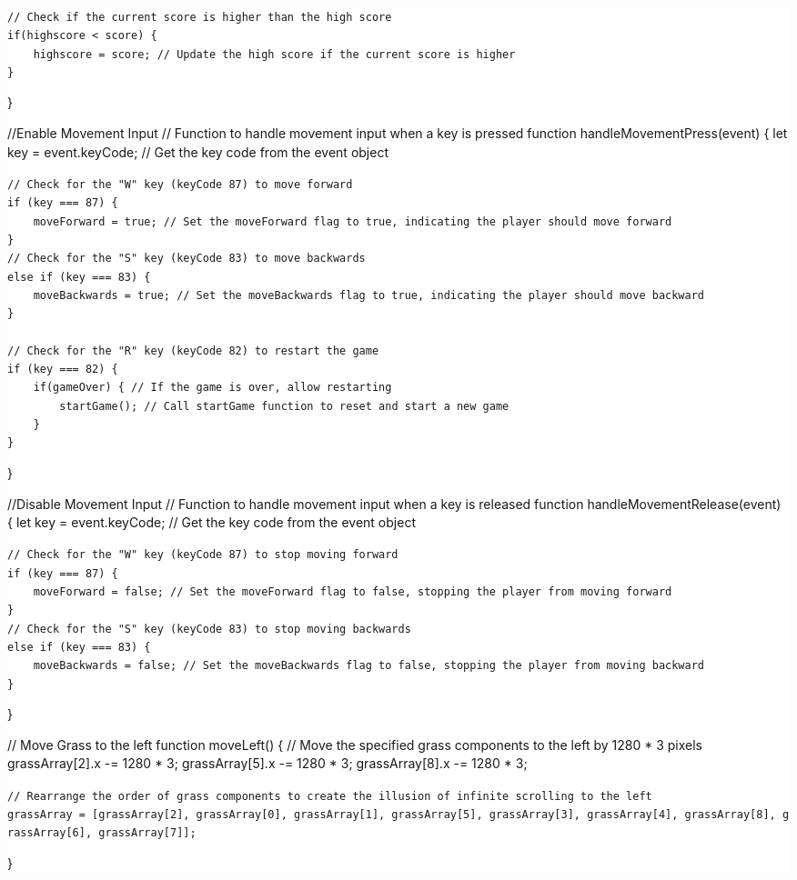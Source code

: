     // Check if the current score is higher than the high score
    if(highscore < score) {
        highscore = score; // Update the high score if the current score is higher
    }
}


//Enable Movement Input
// Function to handle movement input when a key is pressed
function handleMovementPress(event) {
    let key = event.keyCode; // Get the key code from the event object
    
    // Check for the "W" key (keyCode 87) to move forward
    if (key === 87) {
        moveForward = true; // Set the moveForward flag to true, indicating the player should move forward
    }
    // Check for the "S" key (keyCode 83) to move backwards
    else if (key === 83) {
        moveBackwards = true; // Set the moveBackwards flag to true, indicating the player should move backward
    }

    // Check for the "R" key (keyCode 82) to restart the game
    if (key === 82) {
        if(gameOver) { // If the game is over, allow restarting
            startGame(); // Call startGame function to reset and start a new game
        }
    }
}


//Disable Movement Input
// Function to handle movement input when a key is released
function handleMovementRelease(event) {
    let key = event.keyCode; // Get the key code from the event object
    
    // Check for the "W" key (keyCode 87) to stop moving forward
    if (key === 87) {
        moveForward = false; // Set the moveForward flag to false, stopping the player from moving forward
    }
    // Check for the "S" key (keyCode 83) to stop moving backwards
    else if (key === 83) {
        moveBackwards = false; // Set the moveBackwards flag to false, stopping the player from moving backward
    }
}

// Move Grass to the left
function moveLeft() {
    // Move the specified grass components to the left by 1280 * 3 pixels
    grassArray[2].x -= 1280 * 3;
    grassArray[5].x -= 1280 * 3;
    grassArray[8].x -= 1280 * 3;

    // Rearrange the order of grass components to create the illusion of infinite scrolling to the left
    grassArray = [grassArray[2], grassArray[0], grassArray[1], grassArray[5], grassArray[3], grassArray[4], grassArray[8], grassArray[6], grassArray[7]];
}
